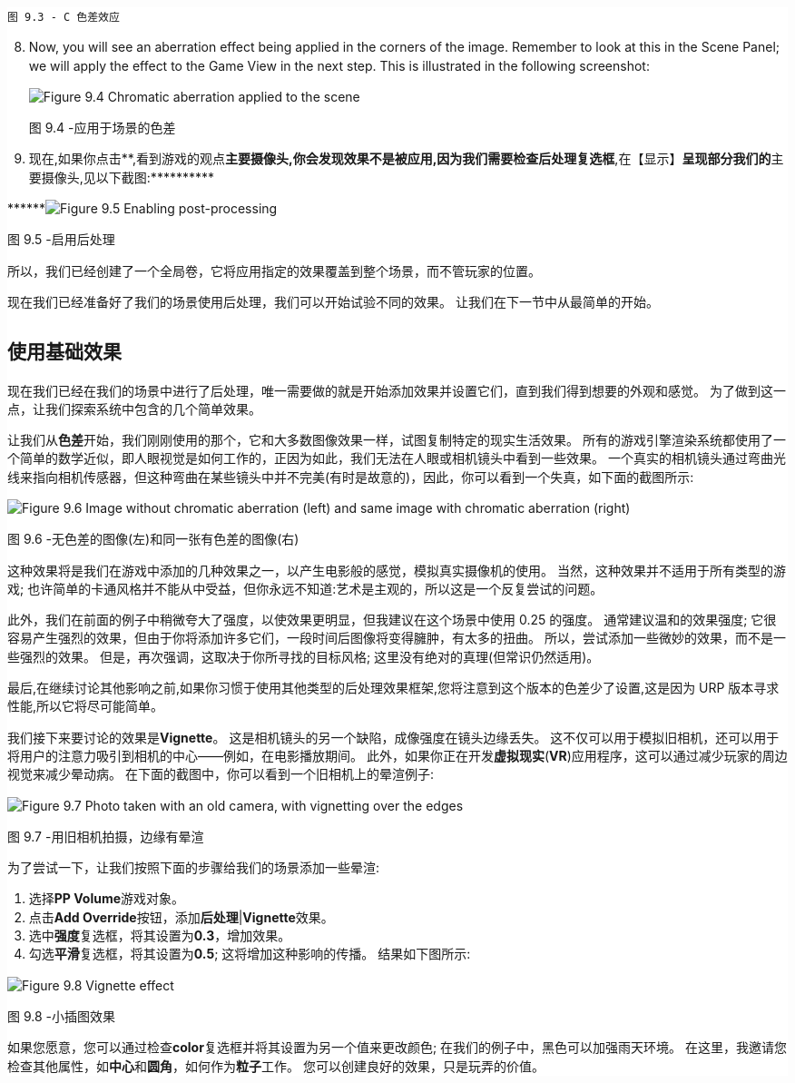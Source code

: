     图 9.3 - C 色差效应

8.  Now, you will see an aberration effect being applied in the corners of the image. Remember to look at this in the Scene Panel; we will apply the effect to the Game View in the next step. This is illustrated in the following screenshot:

    ![Figure 9.4 Chromatic aberration applied to the scene ](img/Figure_9.04_B14199.jpg)

    图 9.4 -应用于场景的色差

9.  现在,如果你点击**,看到游戏的观点**主要摄像头,你会发现效果不是被应用,因为我们需要检查后处理复选框**,在【显示】**呈现部分我们的**主要摄像头,见以下截图:**********

 ******![Figure 9.5 Enabling post-processing ](img/Figure_9.05_B14199.jpg)

图 9.5 -启用后处理

所以，我们已经创建了一个全局卷，它将应用指定的效果覆盖到整个场景，而不管玩家的位置。

现在我们已经准备好了我们的场景使用后处理，我们可以开始试验不同的效果。 让我们在下一节中从最简单的开始。

## 使用基础效果

现在我们已经在我们的场景中进行了后处理，唯一需要做的就是开始添加效果并设置它们，直到我们得到想要的外观和感觉。 为了做到这一点，让我们探索系统中包含的几个简单效果。

让我们从**色差**开始，我们刚刚使用的那个，它和大多数图像效果一样，试图复制特定的现实生活效果。 所有的游戏引擎渲染系统都使用了一个简单的数学近似，即人眼视觉是如何工作的，正因为如此，我们无法在人眼或相机镜头中看到一些效果。 一个真实的相机镜头通过弯曲光线来指向相机传感器，但这种弯曲在某些镜头中并不完美(有时是故意的)，因此，你可以看到一个失真，如下面的截图所示:

![Figure 9.6 Image without chromatic aberration (left) and same image with chromatic aberration (right) ](img/Figure_9.06_B14199%28merged%29.jpg)

图 9.6 -无色差的图像(左)和同一张有色差的图像(右)

这种效果将是我们在游戏中添加的几种效果之一，以产生电影般的感觉，模拟真实摄像机的使用。 当然，这种效果并不适用于所有类型的游戏; 也许简单的卡通风格并不能从中受益，但你永远不知道:艺术是主观的，所以这是一个反复尝试的问题。

此外，我们在前面的例子中稍微夸大了强度，以使效果更明显，但我建议在这个场景中使用 0.25 的强度。 通常建议温和的效果强度; 它很容易产生强烈的效果，但由于你将添加许多它们，一段时间后图像将变得臃肿，有太多的扭曲。 所以，尝试添加一些微妙的效果，而不是一些强烈的效果。 但是，再次强调，这取决于你所寻找的目标风格; 这里没有绝对的真理(但常识仍然适用)。

最后,在继续讨论其他影响之前,如果你习惯于使用其他类型的后处理效果框架,您将注意到这个版本的色差少了设置,这是因为 URP 版本寻求性能,所以它将尽可能简单。

我们接下来要讨论的效果是**Vignette**。 这是相机镜头的另一个缺陷，成像强度在镜头边缘丢失。 这不仅可以用于模拟旧相机，还可以用于将用户的注意力吸引到相机的中心——例如，在电影播放期间。 此外，如果你正在开发**虚拟现实**(**VR**)应用程序，这可以通过减少玩家的周边视觉来减少晕动病。 在下面的截图中，你可以看到一个旧相机上的晕渲例子:

![Figure 9.7 Photo taken with an old camera, with vignetting over the edges ](img/Figure_9.07_B14199.jpg)

图 9.7 -用旧相机拍摄，边缘有晕渲

为了尝试一下，让我们按照下面的步骤给我们的场景添加一些晕渲:

1.  选择**PP Volume**游戏对象。
2.  点击**Add Override**按钮，添加**后处理**|**Vignette**效果。
3.  选中**强度**复选框，将其设置为**0.3**，增加效果。
4.  勾选**平滑**复选框，将其设置为**0.5**; 这将增加这种影响的传播。 结果如下图所示:

![Figure 9.8 Vignette effect ](img/Figure_9.08_B14199.jpg)

图 9.8 -小插图效果

如果您愿意，您可以通过检查**color**复选框并将其设置为另一个值来更改颜色; 在我们的例子中，黑色可以加强雨天环境。 在这里，我邀请您检查其他属性，如**中心**和**圆角**，如何作为**粒子**工作。 您可以创建良好的效果，只是玩弄的价值。
